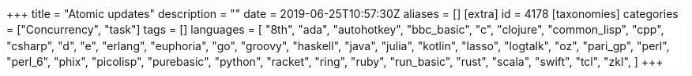 +++
title = "Atomic updates"
description = ""
date = 2019-06-25T10:57:30Z
aliases = []
[extra]
id = 4178
[taxonomies]
categories = ["Concurrency", "task"]
tags = []
languages = [
  "8th",
  "ada",
  "autohotkey",
  "bbc_basic",
  "c",
  "clojure",
  "common_lisp",
  "cpp",
  "csharp",
  "d",
  "e",
  "erlang",
  "euphoria",
  "go",
  "groovy",
  "haskell",
  "java",
  "julia",
  "kotlin",
  "lasso",
  "logtalk",
  "oz",
  "pari_gp",
  "perl",
  "perl_6",
  "phix",
  "picolisp",
  "purebasic",
  "python",
  "racket",
  "ring",
  "ruby",
  "run_basic",
  "rust",
  "scala",
  "swift",
  "tcl",
  "zkl",
]
+++
